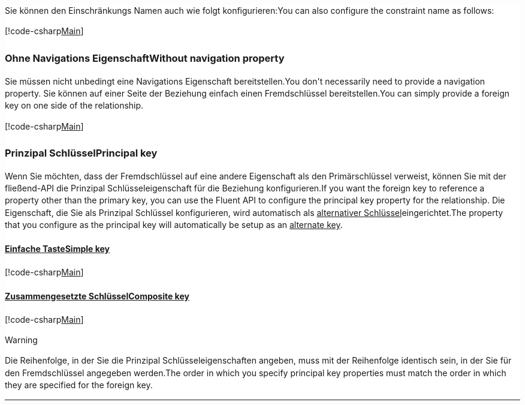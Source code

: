 <span data-ttu-id="3d70d-199">Sie können den Einschränkungs Namen auch wie folgt konfigurieren:</span><span class="sxs-lookup"><span data-stu-id="3d70d-199">You can also configure the constraint name as follows:</span></span>

[!code-csharp[Main](../../../samples/core/Modeling/FluentAPI/Relationships/ConstraintName.cs?name=ConstraintName&highlight=6-7)]

### <a name="without-navigation-property"></a><span data-ttu-id="3d70d-200">Ohne Navigations Eigenschaft</span><span class="sxs-lookup"><span data-stu-id="3d70d-200">Without navigation property</span></span>

<span data-ttu-id="3d70d-201">Sie müssen nicht unbedingt eine Navigations Eigenschaft bereitstellen.</span><span class="sxs-lookup"><span data-stu-id="3d70d-201">You don't necessarily need to provide a navigation property.</span></span> <span data-ttu-id="3d70d-202">Sie können auf einer Seite der Beziehung einfach einen Fremdschlüssel bereitstellen.</span><span class="sxs-lookup"><span data-stu-id="3d70d-202">You can simply provide a foreign key on one side of the relationship.</span></span>

[!code-csharp[Main](../../../samples/core/Modeling/FluentAPI/Relationships/NoNavigation.cs?name=NoNavigation&highlight=8-11)]

### <a name="principal-key"></a><span data-ttu-id="3d70d-203">Prinzipal Schlüssel</span><span class="sxs-lookup"><span data-stu-id="3d70d-203">Principal key</span></span>

<span data-ttu-id="3d70d-204">Wenn Sie möchten, dass der Fremdschlüssel auf eine andere Eigenschaft als den Primärschlüssel verweist, können Sie mit der fließend-API die Prinzipal Schlüsseleigenschaft für die Beziehung konfigurieren.</span><span class="sxs-lookup"><span data-stu-id="3d70d-204">If you want the foreign key to reference a property other than the primary key, you can use the Fluent API to configure the principal key property for the relationship.</span></span> <span data-ttu-id="3d70d-205">Die Eigenschaft, die Sie als Prinzipal Schlüssel konfigurieren, wird automatisch als [alternativer Schlüssel](xref:core/modeling/keys#alternate-keys)eingerichtet.</span><span class="sxs-lookup"><span data-stu-id="3d70d-205">The property that you configure as the principal key will automatically be setup as an [alternate key](xref:core/modeling/keys#alternate-keys).</span></span>

#### <a name="simple-key"></a>[<span data-ttu-id="3d70d-206">Einfache Taste</span><span class="sxs-lookup"><span data-stu-id="3d70d-206">Simple key</span></span>](#tab/simple-key)

[!code-csharp[Main](../../../samples/core/Modeling/FluentAPI/Relationships/PrincipalKey.cs?name=PrincipalKey&highlight=11)]

#### <a name="composite-key"></a>[<span data-ttu-id="3d70d-207">Zusammengesetzte Schlüssel</span><span class="sxs-lookup"><span data-stu-id="3d70d-207">Composite key</span></span>](#tab/composite-key)

[!code-csharp[Main](../../../samples/core/Modeling/FluentAPI/Relationships/CompositePrincipalKey.cs?name=CompositePrincipalKey&highlight=11)]

> [!WARNING]  
> <span data-ttu-id="3d70d-208">Die Reihenfolge, in der Sie die Prinzipal Schlüsseleigenschaften angeben, muss mit der Reihenfolge identisch sein, in der Sie für den Fremdschlüssel angegeben werden.</span><span class="sxs-lookup"><span data-stu-id="3d70d-208">The order in which you specify principal key properties must match the order in which they are specified for the foreign key.</span></span>

---
